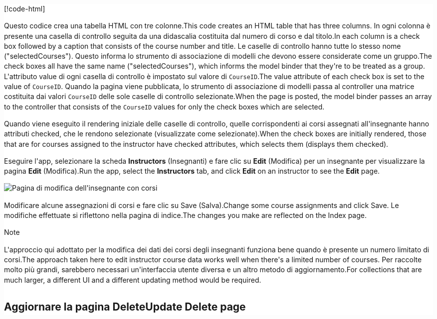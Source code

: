 [!code-html[](intro/samples/cu/Views/Instructors/Edit.cshtml?range=35-61)]

<span data-ttu-id="f5f1c-216">Questo codice crea una tabella HTML con tre colonne.</span><span class="sxs-lookup"><span data-stu-id="f5f1c-216">This code creates an HTML table that has three columns.</span></span> <span data-ttu-id="f5f1c-217">In ogni colonna è presente una casella di controllo seguita da una didascalia costituita dal numero di corso e dal titolo.</span><span class="sxs-lookup"><span data-stu-id="f5f1c-217">In each column is a check box followed by a caption that consists of the course number and title.</span></span> <span data-ttu-id="f5f1c-218">Le caselle di controllo hanno tutte lo stesso nome ("selectedCourses"). Questo informa lo strumento di associazione di modelli che devono essere considerate come un gruppo.</span><span class="sxs-lookup"><span data-stu-id="f5f1c-218">The check boxes all have the same name ("selectedCourses"), which informs the model binder that they're to be treated as a group.</span></span> <span data-ttu-id="f5f1c-219">L'attributo value di ogni casella di controllo è impostato sul valore di `CourseID`.</span><span class="sxs-lookup"><span data-stu-id="f5f1c-219">The value attribute of each check box is set to the value of `CourseID`.</span></span> <span data-ttu-id="f5f1c-220">Quando la pagina viene pubblicata, lo strumento di associazione di modelli passa al controller una matrice costituita dai valori `CourseID` delle sole caselle di controllo selezionate.</span><span class="sxs-lookup"><span data-stu-id="f5f1c-220">When the page is posted, the model binder passes an array to the controller that consists of the `CourseID` values for only the check boxes which are selected.</span></span>

<span data-ttu-id="f5f1c-221">Quando viene eseguito il rendering iniziale delle caselle di controllo, quelle corrispondenti ai corsi assegnati all'insegnante hanno attributi checked, che le rendono selezionate (visualizzate come selezionate).</span><span class="sxs-lookup"><span data-stu-id="f5f1c-221">When the check boxes are initially rendered, those that are for courses assigned to the instructor have checked attributes, which selects them (displays them checked).</span></span>

<span data-ttu-id="f5f1c-222">Eseguire l'app, selezionare la scheda **Instructors** (Insegnanti) e fare clic su **Edit** (Modifica) per un insegnante per visualizzare la pagina **Edit** (Modifica).</span><span class="sxs-lookup"><span data-stu-id="f5f1c-222">Run the app, select the **Instructors** tab, and click **Edit** on an instructor to see the **Edit** page.</span></span>

![Pagina di modifica dell'insegnante con corsi](update-related-data/_static/instructor-edit-courses.png)

<span data-ttu-id="f5f1c-224">Modificare alcune assegnazioni di corsi e fare clic su Save (Salva).</span><span class="sxs-lookup"><span data-stu-id="f5f1c-224">Change some course assignments and click Save.</span></span> <span data-ttu-id="f5f1c-225">Le modifiche effettuate si riflettono nella pagina di indice.</span><span class="sxs-lookup"><span data-stu-id="f5f1c-225">The changes you make are reflected on the Index page.</span></span>

> [!NOTE]
> <span data-ttu-id="f5f1c-226">L'approccio qui adottato per la modifica dei dati dei corsi degli insegnanti funziona bene quando è presente un numero limitato di corsi.</span><span class="sxs-lookup"><span data-stu-id="f5f1c-226">The approach taken here to edit instructor course data works well when there's a limited number of courses.</span></span> <span data-ttu-id="f5f1c-227">Per raccolte molto più grandi, sarebbero necessari un'interfaccia utente diversa e un altro metodo di aggiornamento.</span><span class="sxs-lookup"><span data-stu-id="f5f1c-227">For collections that are much larger, a different UI and a different updating method would be required.</span></span>

## <a name="update-delete-page"></a><span data-ttu-id="f5f1c-228">Aggiornare la pagina Delete</span><span class="sxs-lookup"><span data-stu-id="f5f1c-228">Update Delete page</span></span>
